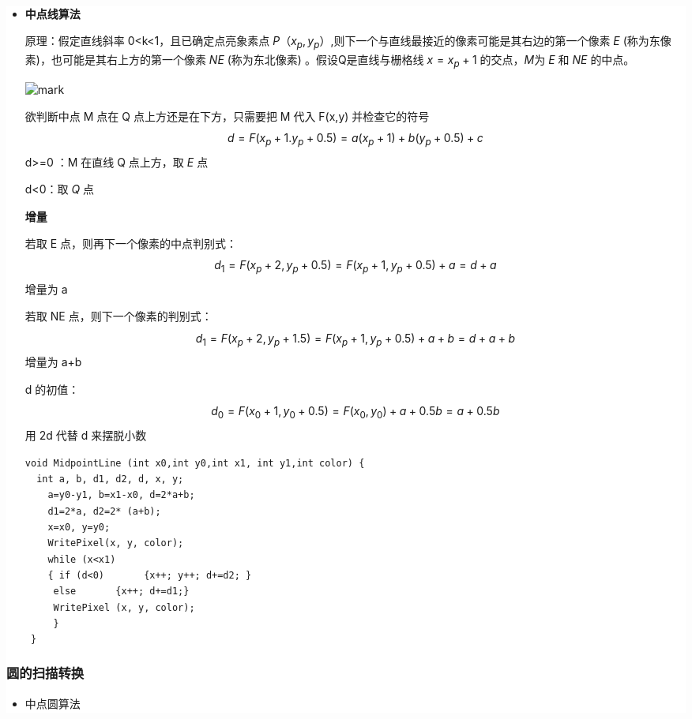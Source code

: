 - **中点线算法**

  原理：假定直线斜率 0<k<1，且已确定点亮象素点 $P（x_p  ,y_p ）$,则下一个与直线最接近的像素可能是其右边的第一个像素 $E$ (称为东像素)，也可能是其右上方的第一个像素 $NE$ (称为东北像素) 。假设Q是直线与栅格线  $x=x_p+1$ 的交点，$M$为 $E$ 和 $NE$ 的中点。

  ![mark](http://media.sumblog.cn/blog/20190111/VWJ9Vzvj6v1p.png?imageslim)

  欲判断中点 M 点在 Q 点上方还是在下方，只需要把 M 代入 F(x,y) 并检查它的符号
  $$
  d = F(x_p+1.y_p+0.5) = a(x_p+1)+b(y_p+0.5) +c
  $$
  d>=0 ：M 在直线 Q 点上方，取 $E$ 点

  d<0：取 $Q$ 点

  **增量**

  若取 E 点，则再下一个像素的中点判别式：
  $$
  d_1 = F(x_p+2,y_p+0.5) = F(x_p+1,y_p+0.5)+a = d+a
  $$
  增量为 a

  若取 NE 点，则下一个像素的判别式：
  $$
  d_1 = F(x_p+2,y_p+1.5) = F(x_p+1,y_p+0.5)+a+b = d+a+b
  $$
  增量为 a+b

  d 的初值：
  $$
  d_0 = F(x_0+1,y_0+0.5) = F(x_0,y_0)+a+0.5b = a+0.5b
  $$
  用 2d 代替 d 来摆脱小数

  ```
  void MidpointLine (int x0,int y0,int x1, int y1,int color) {
  	int a, b, d1, d2, d, x, y;
      a=y0-y1, b=x1-x0, d=2*a+b;
      d1=2*a, d2=2* (a+b);
      x=x0, y=y0;
      WritePixel(x, y, color);
      while (x<x1)
      { if (d<0)       {x++; y++; d+=d2; }
       else       {x++; d+=d1;}
       WritePixel (x, y, color);
       }
   }
  ```

  

### 圆的扫描转换

- 中点圆算法
